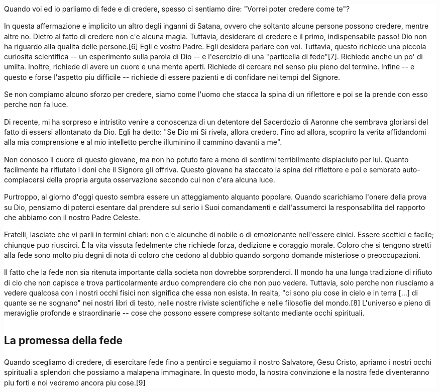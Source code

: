 Quando voi ed io parliamo di fede e di credere, spesso ci sentiamo dire:
"Vorrei poter credere come te"?

In questa affermazione e implicito un altro degli inganni di Satana, ovvero
che soltanto alcune persone possono credere, mentre altre no. Dietro al fatto
di credere non c'e alcuna magia. Tuttavia, desiderare di credere e il primo,
indispensabile passo! Dio non ha riguardo alla qualita delle persone.[6] Egli
e vostro Padre. Egli desidera parlare con voi. Tuttavia, questo richiede una
piccola curiosita scientifica -- un esperimento sulla parola di Dio -- e
l'esercizio di una "particella di fede"[7]. Richiede anche un po' di umilta.
Inoltre, richiede di avere un cuore e una mente aperti. Richiede di cercare
nel senso piu pieno del termine. Infine -- e questo e forse l'aspetto piu
difficile -- richiede di essere pazienti e di confidare nei tempi del Signore.

Se non compiamo alcuno sforzo per credere, siamo come l'uomo che stacca la
spina di un riflettore e poi se la prende con esso perche non fa luce.

Di recente, mi ha sorpreso e intristito venire a conoscenza di un detentore
del Sacerdozio di Aaronne che sembrava gloriarsi del fatto di essersi
allontanato da Dio. Egli ha detto: "Se Dio mi Si rivela, allora credero. Fino
ad allora, scopriro la verita affidandomi alla mia comprensione e al mio
intelletto perche illuminino il cammino davanti a me".

Non conosco il cuore di questo giovane, ma non ho potuto fare a meno di
sentirmi terribilmente dispiaciuto per lui. Quanto facilmente ha rifiutato i
doni che il Signore gli offriva. Questo giovane ha staccato la spina del
riflettore e poi e sembrato auto-compiacersi della propria arguta osservazione
secondo cui non c'era alcuna luce.

Purtroppo, al giorno d'oggi questo sembra essere un atteggiamento alquanto
popolare. Quando scarichiamo l'onere della prova su Dio, pensiamo di poterci
esentare dal prendere sul serio i Suoi comandamenti e dall'assumerci la
responsabilita del rapporto che abbiamo con il nostro Padre Celeste.

Fratelli, lasciate che vi parli in termini chiari: non c'e alcunche di nobile
o di emozionante nell'essere cinici. Essere scettici e facile; chiunque puo
riuscirci. È la vita vissuta fedelmente che richiede forza, dedizione e
coraggio morale. Coloro che si tengono stretti alla fede sono molto piu degni
di nota di coloro che cedono al dubbio quando sorgono domande misteriose o
preoccupazioni.

Il fatto che la fede non sia ritenuta importante dalla societa non dovrebbe
sorprenderci. Il mondo ha una lunga tradizione di rifiuto di cio che non
capisce e trova particolarmente arduo comprendere cio che non puo vedere.
Tuttavia, solo perche non riusciamo a vedere qualcosa con i nostri occhi
fisici non significa che essa non esista. In realta, "ci sono piu cose in
cielo e in terra [...] di quante se ne sognano" nei nostri libri di testo, nelle
nostre riviste scientifiche e nelle filosofie del mondo.[8] L'universo e pieno
di meraviglie profonde e straordinarie -- cose che possono essere comprese
soltanto mediante occhi spirituali.

## La promessa della fede

Quando scegliamo di credere, di esercitare fede fino a pentirci e seguiamo il
nostro Salvatore, Gesu Cristo, apriamo i nostri occhi spirituali a splendori
che possiamo a malapena immaginare. In questo modo, la nostra convinzione e la
nostra fede diventeranno piu forti e noi vedremo ancora piu cose.[9]
